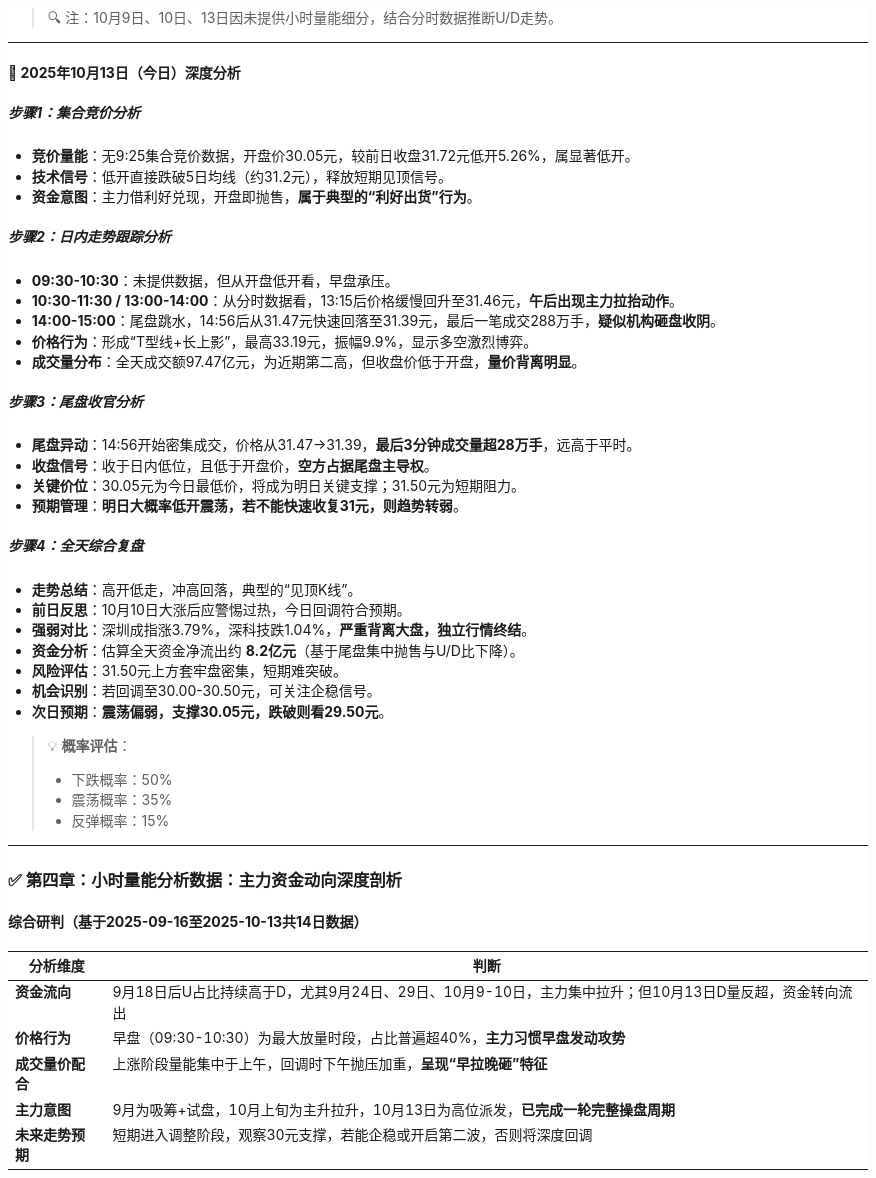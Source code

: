 > 🔍 注：10月9日、10日、13日因未提供小时量能细分，结合分时数据推断U/D走势。

---

#### 📅 2025年10月13日（今日）深度分析

##### 步骤1：集合竞价分析
- **竞价量能**：无9:25集合竞价数据，开盘价30.05元，较前日收盘31.72元低开5.26%，属显著低开。
- **技术信号**：低开直接跌破5日均线（约31.2元），释放短期见顶信号。
- **资金意图**：主力借利好兑现，开盘即抛售，**属于典型的“利好出货”行为**。

##### 步骤2：日内走势跟踪分析
- **09:30-10:30**：未提供数据，但从开盘低开看，早盘承压。
- **10:30-11:30 / 13:00-14:00**：从分时数据看，13:15后价格缓慢回升至31.46元，**午后出现主力拉抬动作**。
- **14:00-15:00**：尾盘跳水，14:56后从31.47元快速回落至31.39元，最后一笔成交288万手，**疑似机构砸盘收阴**。
- **价格行为**：形成“T型线+长上影”，最高33.19元，振幅9.9%，显示多空激烈博弈。
- **成交量分布**：全天成交额97.47亿元，为近期第二高，但收盘价低于开盘，**量价背离明显**。

##### 步骤3：尾盘收官分析
- **尾盘异动**：14:56开始密集成交，价格从31.47→31.39，**最后3分钟成交量超28万手**，远高于平时。
- **收盘信号**：收于日内低位，且低于开盘价，**空方占据尾盘主导权**。
- **关键价位**：30.05元为今日最低价，将成为明日关键支撑；31.50元为短期阻力。
- **预期管理**：**明日大概率低开震荡，若不能快速收复31元，则趋势转弱**。

##### 步骤4：全天综合复盘
- **走势总结**：高开低走，冲高回落，典型的“见顶K线”。
- **前日反思**：10月10日大涨后应警惕过热，今日回调符合预期。
- **强弱对比**：深圳成指涨3.79%，深科技跌1.04%，**严重背离大盘，独立行情终结**。
- **资金分析**：估算全天资金净流出约 **8.2亿元**（基于尾盘集中抛售与U/D比下降）。
- **风险评估**：31.50元上方套牢盘密集，短期难突破。
- **机会识别**：若回调至30.00-30.50元，可关注企稳信号。
- **次日预期**：**震荡偏弱，支撑30.05元，跌破则看29.50元**。

> 💡 **概率评估**：  
> - 下跌概率：50%  
> - 震荡概率：35%  
> - 反弹概率：15%

---

### ✅ 第四章：小时量能分析数据：主力资金动向深度剖析

#### 综合研判（基于2025-09-16至2025-10-13共14日数据）

| 分析维度 | 判断 |
|----------|------|
| **资金流向** | 9月18日后U占比持续高于D，尤其9月24日、29日、10月9-10日，主力集中拉升；但10月13日D量反超，资金转向流出 |
| **价格行为** | 早盘（09:30-10:30）为最大放量时段，占比普遍超40%，**主力习惯早盘发动攻势** |
| **成交量价配合** | 上涨阶段量能集中于上午，回调时下午抛压加重，**呈现“早拉晚砸”特征** |
| **主力意图** | 9月为吸筹+试盘，10月上旬为主升拉升，10月13日为高位派发，**已完成一轮完整操盘周期** |
| **未来走势预期** | 短期进入调整阶段，观察30元支撑，若能企稳或开启第二波，否则将深度回调 |
